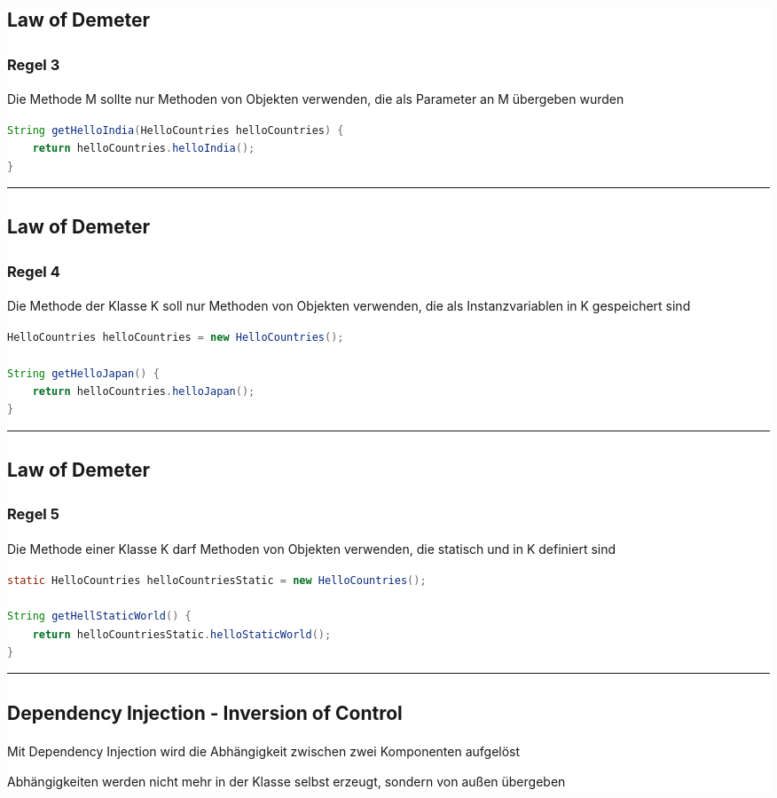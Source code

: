 ## Law of Demeter

### Regel 3

Die Methode M sollte nur Methoden von Objekten verwenden, die als Parameter an M übergeben wurden

```java
String getHelloIndia(HelloCountries helloCountries) {
    return helloCountries.helloIndia();
}
```

---

## Law of Demeter

### Regel 4

Die Methode der Klasse K soll nur Methoden von Objekten verwenden, die als Instanzvariablen in K gespeichert sind

```java
HelloCountries helloCountries = new HelloCountries();
  
String getHelloJapan() {
    return helloCountries.helloJapan();
}
```

---

## Law of Demeter

### Regel 5

Die Methode einer Klasse K darf Methoden von Objekten verwenden, die statisch und in K definiert sind

```java
static HelloCountries helloCountriesStatic = new HelloCountries();
    
String getHellStaticWorld() {
    return helloCountriesStatic.helloStaticWorld();
}
```

---

## Dependency Injection - Inversion of Control

Mit Dependency Injection wird die Abhängigkeit zwischen zwei Komponenten aufgelöst

Abhängigkeiten werden nicht mehr in der Klasse selbst erzeugt, sondern von außen übergeben
